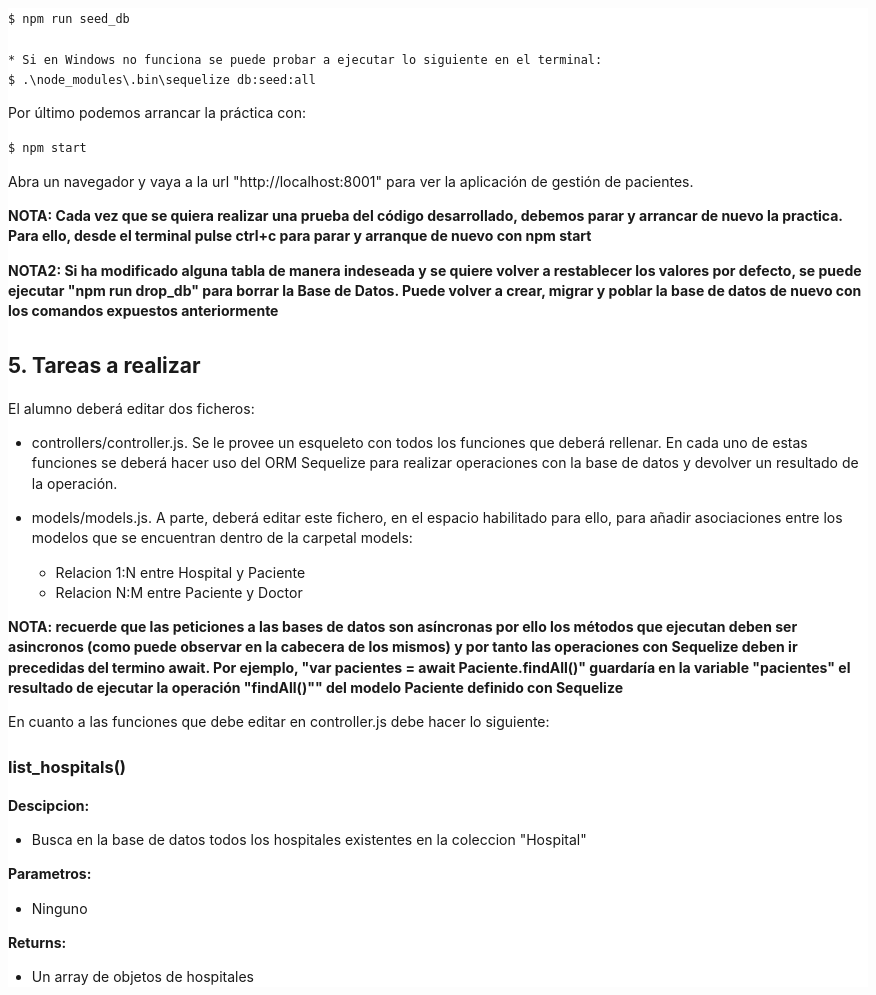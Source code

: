 ```
$ npm run seed_db

* Si en Windows no funciona se puede probar a ejecutar lo siguiente en el terminal:
$ .\node_modules\.bin\sequelize db:seed:all
```

Por último podemos arrancar la práctica con:

```
$ npm start
```

Abra un navegador y vaya a la url "http://localhost:8001" para ver la aplicación de gestión de pacientes.

**NOTA: Cada vez que se quiera realizar una prueba del código desarrollado, debemos parar y arrancar de nuevo la practica. Para ello, desde el terminal pulse ctrl+c para parar y arranque de nuevo con npm start**

**NOTA2: Si ha modificado alguna tabla de manera indeseada y se quiere volver a restablecer los valores por defecto, se puede ejecutar "npm run drop_db" para borrar la Base de Datos. Puede volver a crear, migrar y poblar la base de datos de nuevo con los comandos expuestos anteriormente**

## 5. Tareas a realizar

El alumno deberá editar dos ficheros:

- controllers/controller.js. Se le provee un esqueleto con todos los funciones que deberá rellenar. En cada uno de estas funciones se deberá hacer uso del ORM Sequelize para realizar operaciones con la base de datos y devolver un resultado de la operación.

- models/models.js. A parte, deberá editar este fichero, en el espacio habilitado para ello, para añadir asociaciones entre los modelos que se encuentran dentro de la carpetal models:
    - Relacion 1:N entre Hospital y Paciente
    - Relacion N:M entre Paciente y Doctor


**NOTA: recuerde que las peticiones a las bases de datos son asíncronas por ello los métodos que ejecutan deben ser asincronos (como puede observar en la cabecera de los mismos) y por tanto las operaciones con Sequelize deben ir precedidas del termino await. Por ejemplo, "var pacientes = await Paciente.findAll()" guardaría en la variable "pacientes" el resultado de ejecutar la operación "findAll()"" del modelo Paciente definido con Sequelize**

En cuanto a las funciones que debe editar en controller.js debe hacer lo siguiente:

### list_hospitals()

**Descipcion:**
- Busca en la base de datos todos los hospitales existentes en la coleccion "Hospital"

**Parametros:**

- Ninguno

**Returns:**

- Un array de objetos de hospitales
